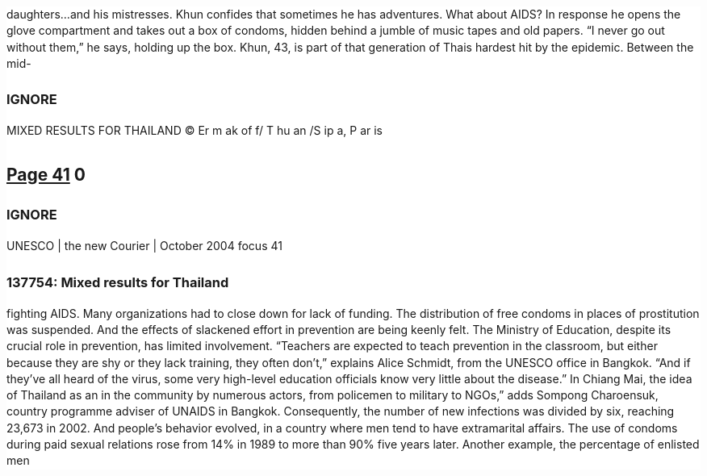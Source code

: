 daughters…and his mistresses. Khun confides that 
sometimes he has adventures. What about AIDS? In 
response he opens the glove compartment and takes 
out a box of condoms, hidden behind a jumble of 
music tapes and old papers. “I never go out without 
them,” he says, holding up the box.
Khun, 43, is part of that generation of Thais 
hardest hit by the epidemic. Between the mid-

### IGNORE

MIXED RESULTS FOR THAILAND
©
Er
m
ak
of
f/
T
hu
an
/S
ip
a,
 P
ar
is

## [Page 41](137745eng.pdf#page=41) 0

### IGNORE

UNESCO | the new Courier | October 2004
focus
41

### 137754: Mixed results for Thailand

fighting AIDS. Many organizations had to close 
down for lack of funding. The distribution of free 
condoms in places of prostitution was suspended. 
And the effects of slackened effort in prevention 
are being keenly felt. The Ministry of Education, 
despite its crucial role in prevention, has limited 
involvement. “Teachers are expected to teach 
prevention in the classroom, but either because 
they are shy or they lack training, they often 
don’t,” explains Alice Schmidt, from the UNESCO 
office in Bangkok. “And if they’ve all heard of the 
virus, some very high-level education officials 
know very little about the disease.”
In Chiang Mai, the idea of Thailand as an 
in the community by numerous actors, from 
policemen to military to NGOs,” adds Sompong 
Charoensuk, country programme adviser of 
UNAIDS in Bangkok.
Consequently, the number of new infections 
was divided by six, reaching 23,673 in 2002. And 
people’s behavior evolved, in a country where 
men tend to have extramarital affairs. The use of 
condoms during paid sexual relations rose from 
14% in 1989 to more than 90% five years later. 
Another example, the percentage of enlisted men 